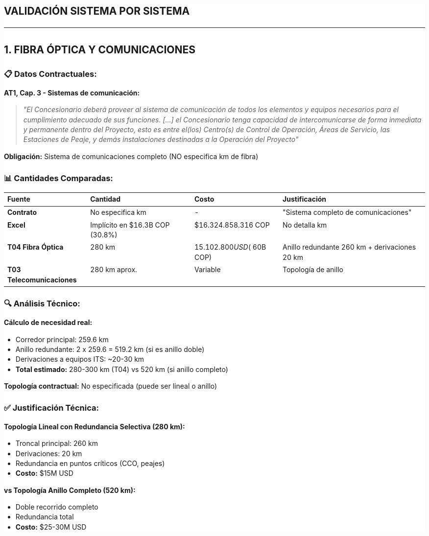 
## VALIDACIÓN SISTEMA POR SISTEMA

---

## 1. FIBRA ÓPTICA Y COMUNICACIONES

### 📋 Datos Contractuales:

**AT1, Cap. 3 - Sistemas de comunicación:**
> _"El Concesionario deberá proveer al sistema de comunicación de todos los elementos y equipos necesarios para el cumplimiento adecuado de sus funciones. [...] el Concesionario tenga capacidad de intercomunicarse de forma inmediata y permanente dentro del Proyecto, esto es entre el(los) Centro(s) de Control de Operación, Áreas de Servicio, las Estaciones de Peaje, y demás instalaciones destinadas a la Operación del Proyecto"_

**Obligación:** Sistema de comunicaciones completo (NO especifica km de fibra)

### 📊 Cantidades Comparadas:

| Fuente | Cantidad | Costo | Justificación |
|:-------|:---------|:------|:--------------|
| **Contrato** | No especifica km | - | "Sistema completo de comunicaciones" |
| **Excel** | Implícito en $16.3B COP (30.8%) | $16.324.858.316 COP | No detalla km |
| **T04 Fibra Óptica** | 280 km | $15.102.800 USD (~$60B COP) | Anillo redundante 260 km + derivaciones 20 km |
| **T03 Telecomunicaciones** | 280 km aprox. | Variable | Topología de anillo |

### 🔍 Análisis Técnico:

**Cálculo de necesidad real:**
- Corredor principal: 259.6 km
- Anillo redundante: 2 x 259.6 = 519.2 km (si es anillo doble)
- Derivaciones a equipos ITS: ~20-30 km
- **Total estimado:** 280-300 km (T04) vs 520 km (si anillo completo)

**Topología contractual:** No especificada (puede ser lineal o anillo)

### ✅ Justificación Técnica:

**Topología Lineal con Redundancia Selectiva (280 km):**
- Troncal principal: 260 km
- Derivaciones: 20 km
- Redundancia en puntos críticos (CCO, peajes)
- **Costo:** $15M USD

**vs Topología Anillo Completo (520 km):**
- Doble recorrido completo
- Redundancia total
- **Costo:** $25-30M USD
